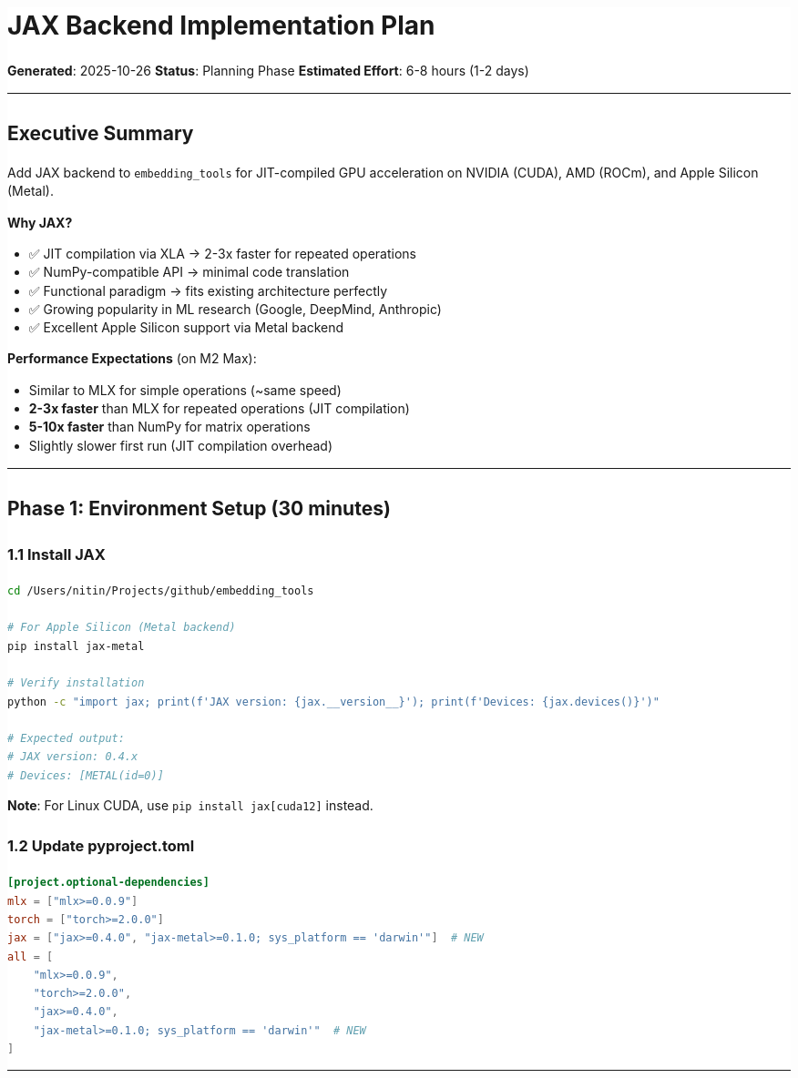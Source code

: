 # JAX Backend Implementation Plan

**Generated**: 2025-10-26
**Status**: Planning Phase
**Estimated Effort**: 6-8 hours (1-2 days)

---

## Executive Summary

Add JAX backend to `embedding_tools` for JIT-compiled GPU acceleration on NVIDIA (CUDA), AMD (ROCm), and Apple Silicon (Metal).

**Why JAX?**
- ✅ JIT compilation via XLA → 2-3x faster for repeated operations
- ✅ NumPy-compatible API → minimal code translation
- ✅ Functional paradigm → fits existing architecture perfectly
- ✅ Growing popularity in ML research (Google, DeepMind, Anthropic)
- ✅ Excellent Apple Silicon support via Metal backend

**Performance Expectations** (on M2 Max):
- Similar to MLX for simple operations (~same speed)
- **2-3x faster** than MLX for repeated operations (JIT compilation)
- **5-10x faster** than NumPy for matrix operations
- Slightly slower first run (JIT compilation overhead)

---

## Phase 1: Environment Setup (30 minutes)

### 1.1 Install JAX

```bash
cd /Users/nitin/Projects/github/embedding_tools

# For Apple Silicon (Metal backend)
pip install jax-metal

# Verify installation
python -c "import jax; print(f'JAX version: {jax.__version__}'); print(f'Devices: {jax.devices()}')"

# Expected output:
# JAX version: 0.4.x
# Devices: [METAL(id=0)]
```

**Note**: For Linux CUDA, use `pip install jax[cuda12]` instead.

### 1.2 Update pyproject.toml

```toml
[project.optional-dependencies]
mlx = ["mlx>=0.0.9"]
torch = ["torch>=2.0.0"]
jax = ["jax>=0.4.0", "jax-metal>=0.1.0; sys_platform == 'darwin'"]  # NEW
all = [
    "mlx>=0.0.9",
    "torch>=2.0.0",
    "jax>=0.4.0",
    "jax-metal>=0.1.0; sys_platform == 'darwin'"  # NEW
]
```

---